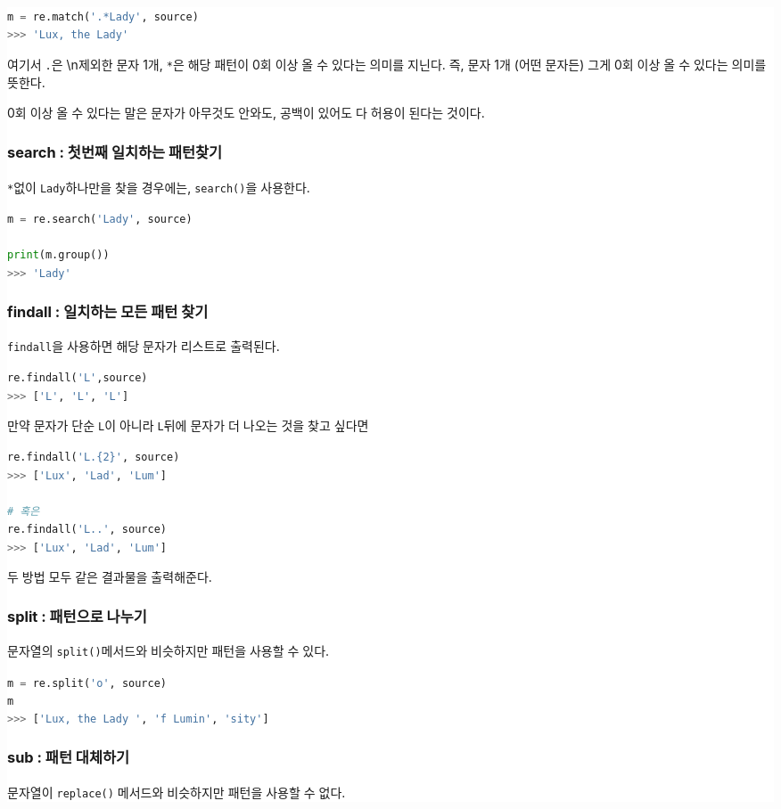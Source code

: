 ```python
m = re.match('.*Lady', source)
>>> 'Lux, the Lady'
```

여기서 `.`은 \n제외한 문자 1개, `*`은 해당 패턴이 0회 이상 올 수 있다는 의미를 지닌다.
즉, 문자 1개 (어떤 문자든) 그게 0회 이상 올 수 있다는 의미를 뜻한다.

0회 이상 올 수 있다는 말은 문자가 아무것도 안와도, 공백이 있어도 다 허용이 된다는 것이다.


### search : 첫번째 일치하는 패턴찾기

`*`없이 `Lady`하나만을 찾을 경우에는, `search()`을 사용한다.

```python
m = re.search('Lady', source)

print(m.group())
>>> 'Lady'
```


### findall : 일치하는 모든 패턴 찾기

`findall`을 사용하면 해당 문자가 리스트로 출력된다.

```python
re.findall('L',source)
>>> ['L', 'L', 'L']
```

만약 문자가 단순 `L`이 아니라 `L`뒤에 문자가 더 나오는 것을 찾고 싶다면

```python
re.findall('L.{2}', source)
>>> ['Lux', 'Lad', 'Lum']

# 혹은
re.findall('L..', source)
>>> ['Lux', 'Lad', 'Lum']
```

두 방법 모두 같은 결과물을 출력해준다.

### split : 패턴으로 나누기

문자열의 `split()`메서드와 비슷하지만 패턴을 사용할 수 있다.

```python
m = re.split('o', source)
m
>>> ['Lux, the Lady ', 'f Lumin', 'sity']
```

### sub : 패턴 대체하기

문자열이 `replace()` 메서드와 비슷하지만 패턴을 사용할 수 없다.

